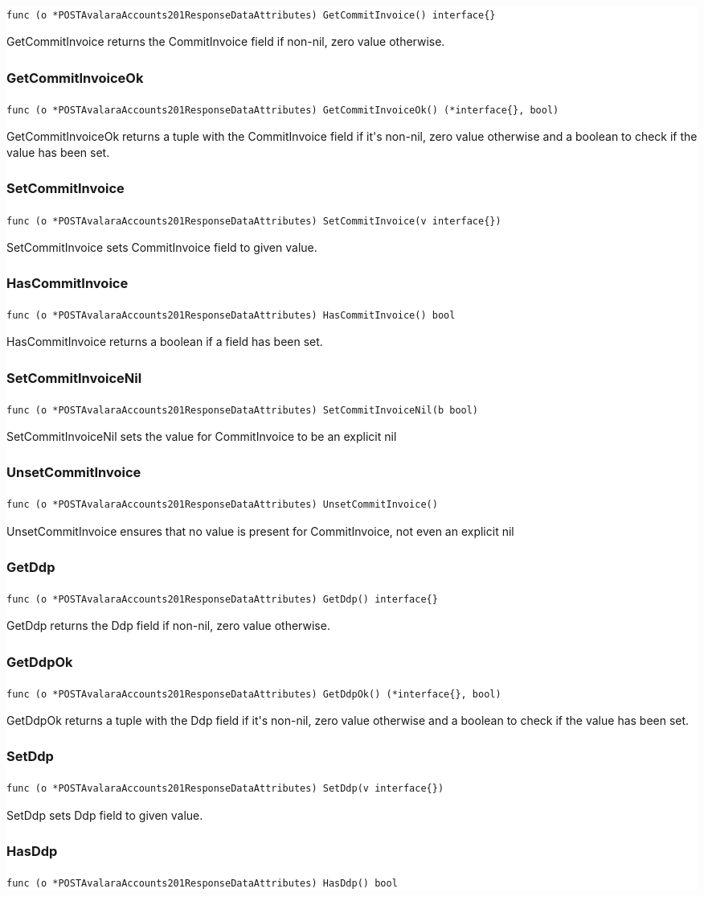 `func (o *POSTAvalaraAccounts201ResponseDataAttributes) GetCommitInvoice() interface{}`

GetCommitInvoice returns the CommitInvoice field if non-nil, zero value otherwise.

### GetCommitInvoiceOk

`func (o *POSTAvalaraAccounts201ResponseDataAttributes) GetCommitInvoiceOk() (*interface{}, bool)`

GetCommitInvoiceOk returns a tuple with the CommitInvoice field if it's non-nil, zero value otherwise
and a boolean to check if the value has been set.

### SetCommitInvoice

`func (o *POSTAvalaraAccounts201ResponseDataAttributes) SetCommitInvoice(v interface{})`

SetCommitInvoice sets CommitInvoice field to given value.

### HasCommitInvoice

`func (o *POSTAvalaraAccounts201ResponseDataAttributes) HasCommitInvoice() bool`

HasCommitInvoice returns a boolean if a field has been set.

### SetCommitInvoiceNil

`func (o *POSTAvalaraAccounts201ResponseDataAttributes) SetCommitInvoiceNil(b bool)`

 SetCommitInvoiceNil sets the value for CommitInvoice to be an explicit nil

### UnsetCommitInvoice
`func (o *POSTAvalaraAccounts201ResponseDataAttributes) UnsetCommitInvoice()`

UnsetCommitInvoice ensures that no value is present for CommitInvoice, not even an explicit nil
### GetDdp

`func (o *POSTAvalaraAccounts201ResponseDataAttributes) GetDdp() interface{}`

GetDdp returns the Ddp field if non-nil, zero value otherwise.

### GetDdpOk

`func (o *POSTAvalaraAccounts201ResponseDataAttributes) GetDdpOk() (*interface{}, bool)`

GetDdpOk returns a tuple with the Ddp field if it's non-nil, zero value otherwise
and a boolean to check if the value has been set.

### SetDdp

`func (o *POSTAvalaraAccounts201ResponseDataAttributes) SetDdp(v interface{})`

SetDdp sets Ddp field to given value.

### HasDdp

`func (o *POSTAvalaraAccounts201ResponseDataAttributes) HasDdp() bool`
